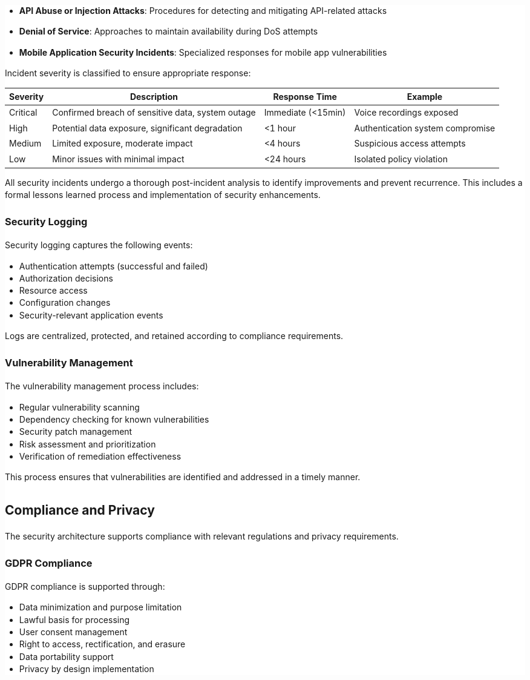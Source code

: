 - **API Abuse or Injection Attacks**: Procedures for detecting and mitigating API-related attacks

- **Denial of Service**: Approaches to maintain availability during DoS attempts

- **Mobile Application Security Incidents**: Specialized responses for mobile app vulnerabilities

Incident severity is classified to ensure appropriate response:

| Severity | Description | Response Time | Example |
|----------|-------------|---------------|----------|
| Critical | Confirmed breach of sensitive data, system outage | Immediate (<15min) | Voice recordings exposed |
| High | Potential data exposure, significant degradation | <1 hour | Authentication system compromise |
| Medium | Limited exposure, moderate impact | <4 hours | Suspicious access attempts |
| Low | Minor issues with minimal impact | <24 hours | Isolated policy violation |

All security incidents undergo a thorough post-incident analysis to identify improvements and prevent recurrence. This includes a formal lessons learned process and implementation of security enhancements.

### Security Logging

Security logging captures the following events:

- Authentication attempts (successful and failed)
- Authorization decisions
- Resource access
- Configuration changes
- Security-relevant application events

Logs are centralized, protected, and retained according to compliance requirements.

### Vulnerability Management

The vulnerability management process includes:

- Regular vulnerability scanning
- Dependency checking for known vulnerabilities
- Security patch management
- Risk assessment and prioritization
- Verification of remediation effectiveness

This process ensures that vulnerabilities are identified and addressed in a timely manner.

## Compliance and Privacy

The security architecture supports compliance with relevant regulations and privacy requirements.

### GDPR Compliance

GDPR compliance is supported through:

- Data minimization and purpose limitation
- Lawful basis for processing
- User consent management
- Right to access, rectification, and erasure
- Data portability support
- Privacy by design implementation
